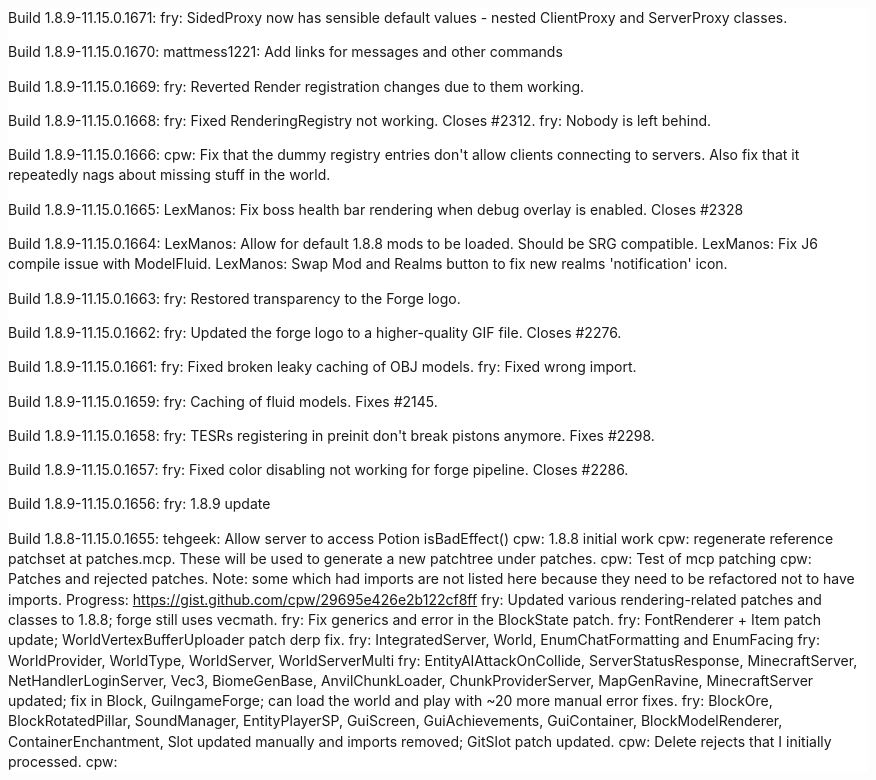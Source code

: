 Build 1.8.9-11.15.0.1671:
	fry: SidedProxy now has sensible default values - nested ClientProxy and ServerProxy classes.

Build 1.8.9-11.15.0.1670:
	mattmess1221: Add links for messages and other commands

Build 1.8.9-11.15.0.1669:
	fry: Reverted Render registration changes due to them working.

Build 1.8.9-11.15.0.1668:
	fry: Fixed RenderingRegistry not working. Closes #2312.
	fry: Nobody is left behind.

Build 1.8.9-11.15.0.1666:
	cpw: Fix that the dummy registry entries don't allow clients connecting to servers. Also fix that it repeatedly nags about missing stuff in the world.

Build 1.8.9-11.15.0.1665:
	LexManos: Fix boss health bar rendering when debug overlay is enabled. Closes #2328

Build 1.8.9-11.15.0.1664:
	LexManos: Allow for default 1.8.8 mods to be loaded. Should be SRG compatible.
	LexManos: Fix J6 compile issue with ModelFluid.
	LexManos: Swap Mod and Realms button to fix new realms 'notification' icon.

Build 1.8.9-11.15.0.1663:
	fry: Restored transparency to the Forge logo.

Build 1.8.9-11.15.0.1662:
	fry: Updated the forge logo to a higher-quality GIF file. Closes #2276.

Build 1.8.9-11.15.0.1661:
	fry: Fixed broken leaky caching of OBJ models.
	fry: Fixed wrong import.

Build 1.8.9-11.15.0.1659:
	fry: Caching of fluid models. Fixes  #2145.

Build 1.8.9-11.15.0.1658:
	fry: TESRs registering in preinit don't break pistons anymore. Fixes #2298.

Build 1.8.9-11.15.0.1657:
	fry: Fixed color disabling not working for forge pipeline. Closes #2286.

Build 1.8.9-11.15.0.1656:
	fry: 1.8.9 update

Build 1.8.8-11.15.0.1655:
	tehgeek: Allow server to access Potion isBadEffect()
	cpw: 1.8.8 initial work
	cpw: regenerate reference patchset at patches.mcp. These will be used to generate a new patchtree under patches.
	cpw: Test of mcp patching
	cpw:
		Patches and rejected patches. Note: some which had imports are not listed here because they need
		to be refactored not to have imports.
		Progress: https://gist.github.com/cpw/29695e426e2b122cf8ff
	fry: Updated various rendering-related patches and classes to 1.8.8; forge still uses vecmath.
	fry: Fix generics and error in the BlockState patch.
	fry: FontRenderer + Item patch update; WorldVertexBufferUploader patch derp fix.
	fry: IntegratedServer, World, EnumChatFormatting and EnumFacing
	fry: WorldProvider, WorldType, WorldServer, WorldServerMulti
	fry: EntityAIAttackOnCollide, ServerStatusResponse, MinecraftServer, NetHandlerLoginServer, Vec3, BiomeGenBase, AnvilChunkLoader, ChunkProviderServer, MapGenRavine, MinecraftServer updated; fix in Block, GuiIngameForge; can load the world and play with ~20 more manual error fixes.
	fry: BlockOre, BlockRotatedPillar, SoundManager, EntityPlayerSP, GuiScreen, GuiAchievements, GuiContainer, BlockModelRenderer, ContainerEnchantment, Slot updated manually and imports removed; GitSlot patch updated.
	cpw: Delete rejects that I initially processed.
	cpw: